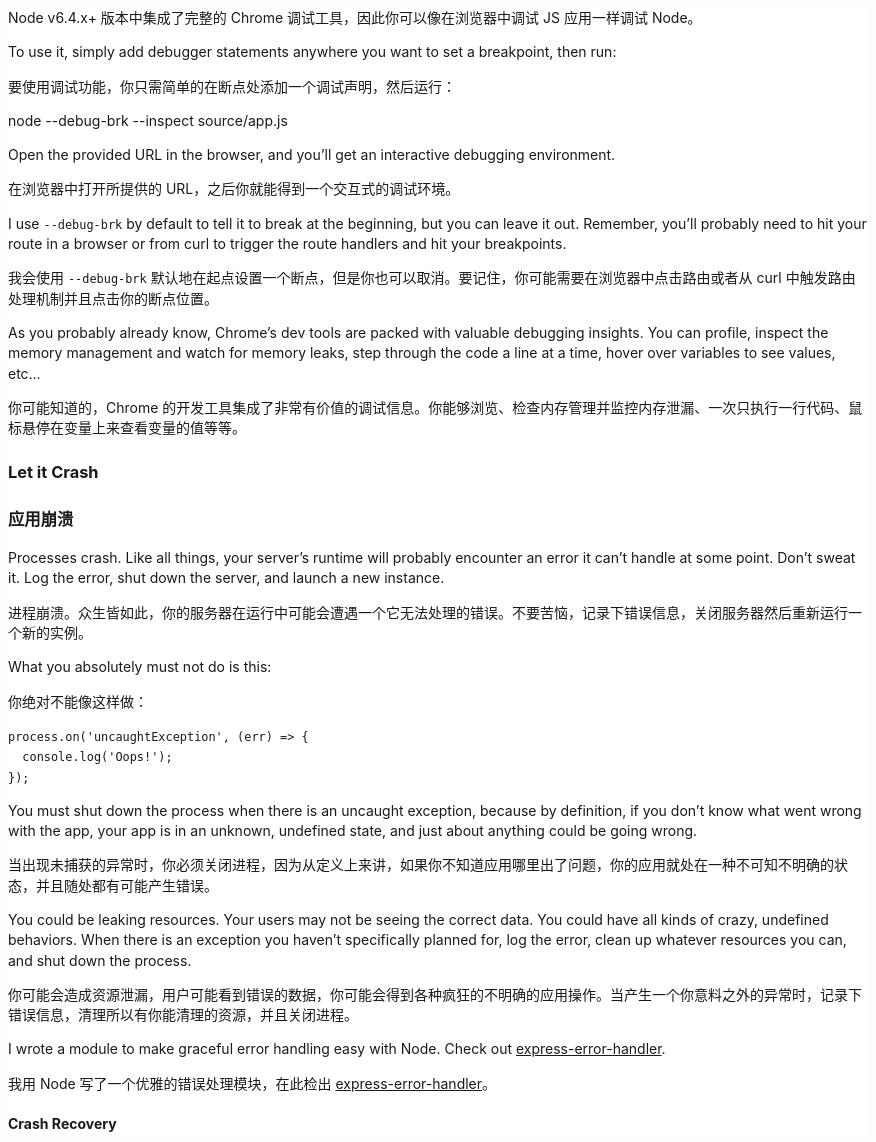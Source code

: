 Node v6.4.x+ 版本中集成了完整的 Chrome 调试工具，因此你可以像在浏览器中调试 JS 应用一样调试 Node。

To use it, simply add debugger statements anywhere you want to set a breakpoint, then run:

要使用调试功能，你只需简单的在断点处添加一个调试声明，然后运行：

node --debug-brk --inspect source/app.js

Open the provided URL in the browser, and you’ll get an interactive debugging environment.

在浏览器中打开所提供的 URL，之后你就能得到一个交互式的调试环境。

I use `--debug-brk` by default to tell it to break at the beginning, but you can leave it out. Remember, you’ll probably need to hit your route in a browser or from curl to trigger the route handlers and hit your breakpoints.

我会使用 `--debug-brk` 默认地在起点设置一个断点，但是你也可以取消。要记住，你可能需要在浏览器中点击路由或者从 curl 中触发路由处理机制并且点击你的断点位置。

As you probably already know, Chrome’s dev tools are packed with valuable debugging insights. You can profile, inspect the memory management and watch for memory leaks, step through the code a line at a time, hover over variables to see values, etc…

你可能知道的，Chrome 的开发工具集成了非常有价值的调试信息。你能够浏览、检查内存管理并监控内存泄漏、一次只执行一行代码、鼠标悬停在变量上来查看变量的值等等。

### Let it Crash

### 应用崩溃

Processes crash. Like all things, your server’s runtime will probably encounter an error it can’t handle at some point. Don’t sweat it. Log the error, shut down the server, and launch a new instance.

进程崩溃。众生皆如此，你的服务器在运行中可能会遭遇一个它无法处理的错误。不要苦恼，记录下错误信息，关闭服务器然后重新运行一个新的实例。

What you absolutely must not do is this:

你绝对不能像这样做：

    process.on('uncaughtException', (err) => {
      console.log('Oops!');
    });

You must shut down the process when there is an uncaught exception, because by definition, if you don’t know what went wrong with the app, your app is in an unknown, undefined state, and just about anything could be going wrong.

当出现未捕获的异常时，你必须关闭进程，因为从定义上来讲，如果你不知道应用哪里出了问题，你的应用就处在一种不可知不明确的状态，并且随处都有可能产生错误。

You could be leaking resources. Your users may not be seeing the correct data. You could have all kinds of crazy, undefined behaviors. When there is an exception you haven’t specifically planned for, log the error, clean up whatever resources you can, and shut down the process.

你可能会造成资源泄漏，用户可能看到错误的数据，你可能会得到各种疯狂的不明确的应用操作。当产生一个你意料之外的异常时，记录下错误信息，清理所以有你能清理的资源，并且关闭进程。

I wrote a module to make graceful error handling easy with Node. Check out [express-error-handler](https://github.com/ericelliott/express-error-handler).

我用 Node 写了一个优雅的错误处理模块，在此检出 [express-error-handler](https://github.com/ericelliott/express-error-handler)。

#### Crash Recovery

